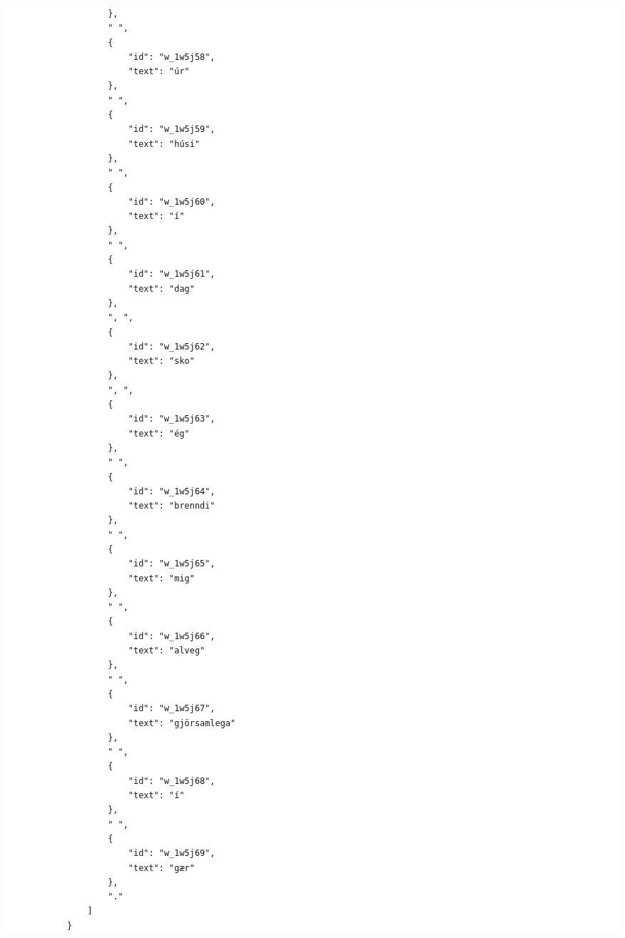                         },
                        " ",
                        {
                            "id": "w_1w5j58",
                            "text": "úr"
                        },
                        " ",
                        {
                            "id": "w_1w5j59",
                            "text": "húsi"
                        },
                        " ",
                        {
                            "id": "w_1w5j60",
                            "text": "í"
                        },
                        " ",
                        {
                            "id": "w_1w5j61",
                            "text": "dag"
                        },
                        ", ",
                        {
                            "id": "w_1w5j62",
                            "text": "sko"
                        },
                        ", ",
                        {
                            "id": "w_1w5j63",
                            "text": "ég"
                        },
                        " ",
                        {
                            "id": "w_1w5j64",
                            "text": "brenndi"
                        },
                        " ",
                        {
                            "id": "w_1w5j65",
                            "text": "mig"
                        },
                        " ",
                        {
                            "id": "w_1w5j66",
                            "text": "alveg"
                        },
                        " ",
                        {
                            "id": "w_1w5j67",
                            "text": "gjörsamlega"
                        },
                        " ",
                        {
                            "id": "w_1w5j68",
                            "text": "í"
                        },
                        " ",
                        {
                            "id": "w_1w5j69",
                            "text": "gær"
                        },
                        "."
                    ]
                }